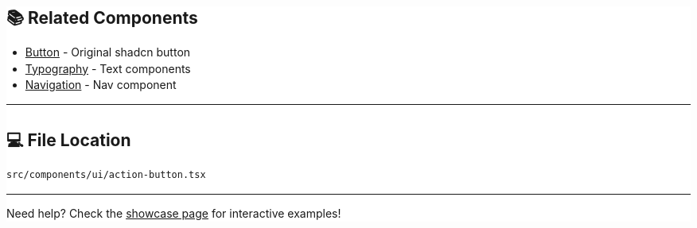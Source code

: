
## 📚 Related Components

- [Button](src/components/ui/button.tsx) - Original shadcn button
- [Typography](src/components/typography.tsx) - Text components
- [Navigation](src/components/navigation.tsx) - Nav component

---

## 💻 File Location

```
src/components/ui/action-button.tsx
```

---

Need help? Check the [showcase page](/button-showcase) for interactive examples!
